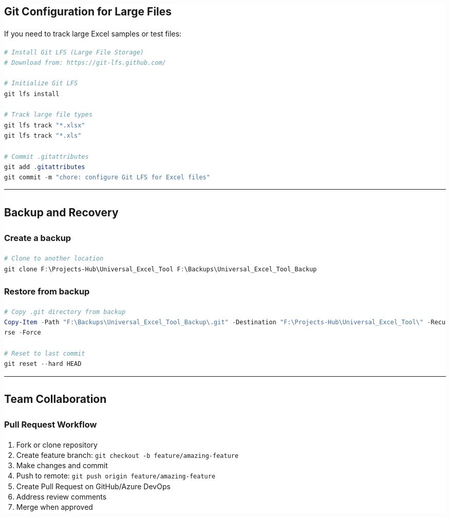 ## Git Configuration for Large Files

If you need to track large Excel samples or test files:

```powershell
# Install Git LFS (Large File Storage)
# Download from: https://git-lfs.github.com/

# Initialize Git LFS
git lfs install

# Track large file types
git lfs track "*.xlsx"
git lfs track "*.xls"

# Commit .gitattributes
git add .gitattributes
git commit -m "chore: configure Git LFS for Excel files"
```

---

## Backup and Recovery

### Create a backup

```powershell
# Clone to another location
git clone F:\Projects-Hub\Universal_Excel_Tool F:\Backups\Universal_Excel_Tool_Backup
```

### Restore from backup

```powershell
# Copy .git directory from backup
Copy-Item -Path "F:\Backups\Universal_Excel_Tool_Backup\.git" -Destination "F:\Projects-Hub\Universal_Excel_Tool\" -Recurse -Force

# Reset to last commit
git reset --hard HEAD
```

---

## Team Collaboration

### Pull Request Workflow

1. Fork or clone repository
2. Create feature branch: `git checkout -b feature/amazing-feature`
3. Make changes and commit
4. Push to remote: `git push origin feature/amazing-feature`
5. Create Pull Request on GitHub/Azure DevOps
6. Address review comments
7. Merge when approved
